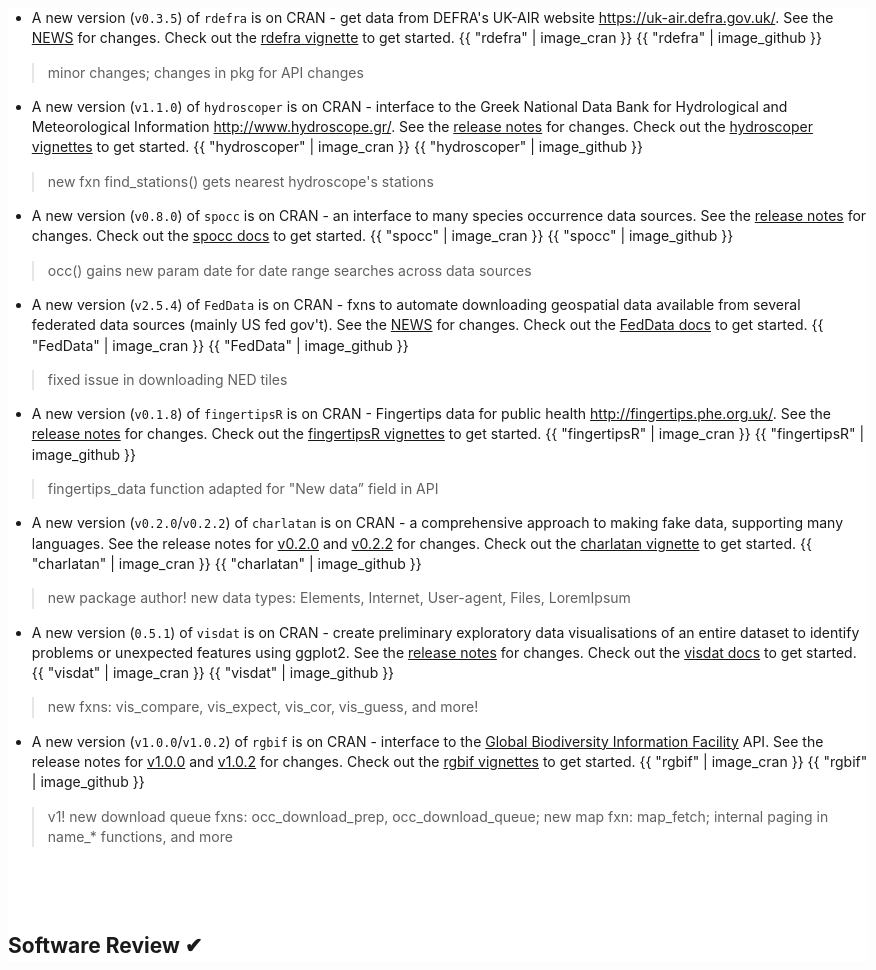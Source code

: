 * A new version (`v0.3.5`) of `rdefra` is on CRAN - get data from DEFRA's UK-AIR website <https://uk-air.defra.gov.uk/>. See the [NEWS](https://cran.rstudio.com/web/packages/rdefra/news/news.html) for changes. Check out the [rdefra vignette](https://cran.rstudio.com/web/packages/rdefra/vignettes/rdefra_vignette.html) to get started. {{ "rdefra" | image_cran }} {{ "rdefra" | image_github }}
> minor changes; changes in pkg for API changes
* A new version (`v1.1.0`) of `hydroscoper` is on CRAN - interface to the Greek National Data Bank for Hydrological and Meteorological Information <http://www.hydroscope.gr/>. See the [release notes](https://github.com/ropensci/hydroscoper/releases/tag/1.1.0) for changes. Check out the [hydroscoper vignettes](https://cran.rstudio.com/web/packages/hydroscoper/vignettes/) to get started. {{ "hydroscoper" | image_cran }} {{ "hydroscoper" | image_github }}
> new fxn find_stations() gets nearest hydroscope's stations
* A new version (`v0.8.0`) of `spocc` is on CRAN - an interface to many species occurrence data sources. See the [release notes](https://github.com/ropensci/spocc/releases/tag/v0.8.0) for changes. Check out the [spocc docs](https://ropensci.github.io/spocc/) to get started. {{ "spocc" | image_cran }} {{ "spocc" | image_github }}
> occ() gains new param date for date range searches across data sources
* A new version (`v2.5.4`) of `FedData` is on CRAN - fxns to automate downloading geospatial data available from several federated data sources (mainly US fed gov't). See the [NEWS](https://cran.rstudio.com/web/packages/FedData/news/news.html) for changes. Check out the [FedData docs](http://ropensci.github.io/FedData/) to get started. {{ "FedData" | image_cran }} {{ "FedData" | image_github }}
> fixed issue in downloading NED tiles
* A new version (`v0.1.8`) of `fingertipsR` is on CRAN - Fingertips data for public health <http://fingertips.phe.org.uk/>. See the [release notes](https://github.com/ropensci/fingertipsR/releases/tag/v0.1.8) for changes. Check out the [fingertipsR vignettes](https://cran.rstudio.com/web/packages/fingertipsR/vignettes/) to get started. {{ "fingertipsR" | image_cran }} {{ "fingertipsR" | image_github }}
> fingertips_data function adapted for "New data” field in API
* A new version (`v0.2.0`/`v0.2.2`) of `charlatan` is on CRAN - a comprehensive approach to making fake data, supporting many languages. See the release notes for [v0.2.0](https://github.com/ropensci/charlatan/releases/tag/v0.2.0) and [v0.2.2](https://github.com/ropensci/charlatan/releases/tag/v0.2.2) for changes. Check out the [charlatan vignette](https://cran.rstudio.com/web/packages/charlatan/vignettes/charlatan_vignette.html) to get started. {{ "charlatan" | image_cran }} {{ "charlatan" | image_github }}
> new package author! new data types: Elements, Internet, User-agent, Files, LoremIpsum
* A new version (`0.5.1`) of `visdat` is on CRAN - create preliminary exploratory data visualisations of an entire dataset to identify problems or unexpected features using ggplot2. See the [release notes](https://github.com/ropensci/visdat/releases/tag/0.5.1) for changes. Check out the [visdat docs](http://visdat.njtierney.com/) to get started. {{ "visdat" | image_cran }} {{ "visdat" | image_github }}
> new fxns: vis_compare, vis_expect, vis_cor, vis_guess, and more!
* A new version (`v1.0.0`/`v1.0.2`) of `rgbif` is on CRAN - interface to the [Global Biodiversity Information Facility](https://www.gbif.org/) API. See the release notes for [v1.0.0](https://github.com/ropensci/rgbif/releases/tag/v1.0.0) and [v1.0.2](https://github.com/ropensci/rgbif/releases/tag/v1.0.2) for changes. Check out the [rgbif vignettes](https://cran.rstudio.com/web/packages/rgbif/vignettes/) to get started. {{ "rgbif" | image_cran }} {{ "rgbif" | image_github }}
> v1! new download queue fxns: occ_download_prep, occ_download_queue; new map fxn: map_fetch; internal paging in name_* functions, and more

<br><br>

## Software Review ✔
